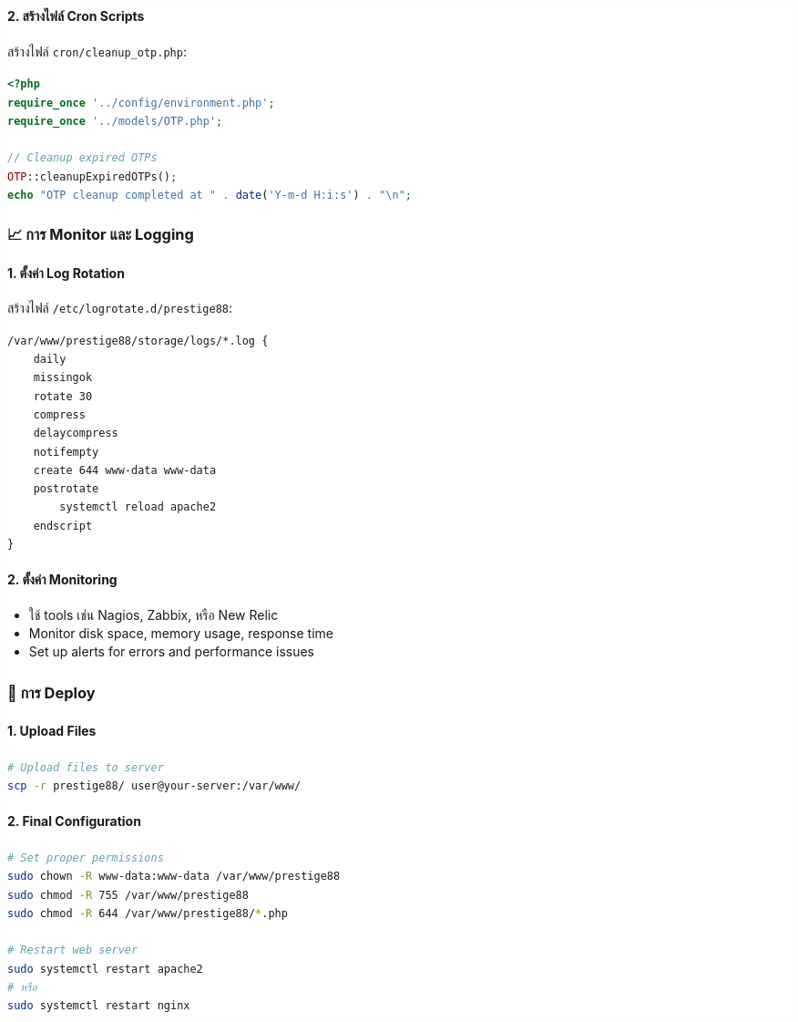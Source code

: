 #### 2. สร้างไฟล์ Cron Scripts
สร้างไฟล์ `cron/cleanup_otp.php`:
```php
<?php
require_once '../config/environment.php';
require_once '../models/OTP.php';

// Cleanup expired OTPs
OTP::cleanupExpiredOTPs();
echo "OTP cleanup completed at " . date('Y-m-d H:i:s') . "\n";
```

### 📈 การ Monitor และ Logging

#### 1. ตั้งค่า Log Rotation
สร้างไฟล์ `/etc/logrotate.d/prestige88`:
```
/var/www/prestige88/storage/logs/*.log {
    daily
    missingok
    rotate 30
    compress
    delaycompress
    notifempty
    create 644 www-data www-data
    postrotate
        systemctl reload apache2
    endscript
}
```

#### 2. ตั้งค่า Monitoring
- ใช้ tools เช่น Nagios, Zabbix, หรือ New Relic
- Monitor disk space, memory usage, response time
- Set up alerts for errors and performance issues

### 🚀 การ Deploy

#### 1. Upload Files
```bash
# Upload files to server
scp -r prestige88/ user@your-server:/var/www/
```

#### 2. Final Configuration
```bash
# Set proper permissions
sudo chown -R www-data:www-data /var/www/prestige88
sudo chmod -R 755 /var/www/prestige88
sudo chmod -R 644 /var/www/prestige88/*.php

# Restart web server
sudo systemctl restart apache2
# หรือ
sudo systemctl restart nginx
```

